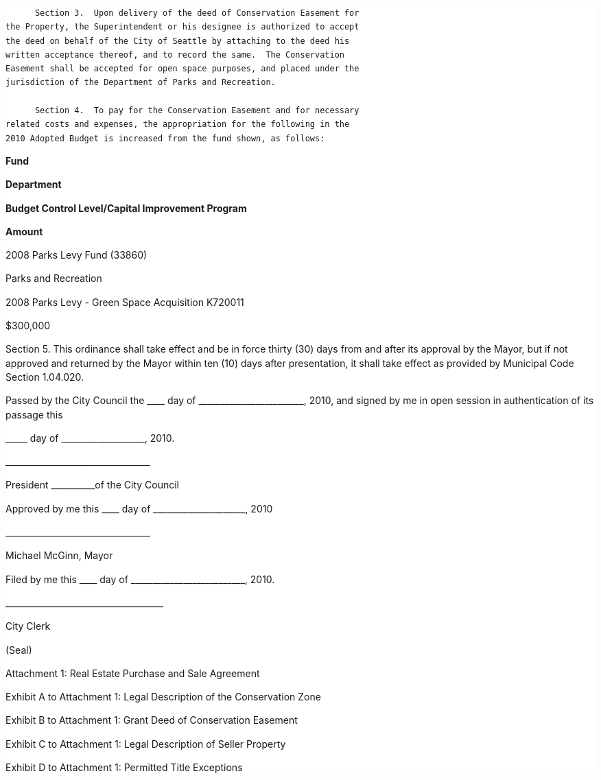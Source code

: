           Section 3.  Upon delivery of the deed of Conservation Easement for  
    the Property, the Superintendent or his designee is authorized to accept  
    the deed on behalf of the City of Seattle by attaching to the deed his  
    written acceptance thereof, and to record the same.  The Conservation  
    Easement shall be accepted for open space purposes, and placed under the  
    jurisdiction of the Department of Parks and Recreation.  
  
          Section 4.  To pay for the Conservation Easement and for necessary  
    related costs and expenses, the appropriation for the following in the  
    2010 Adopted Budget is increased from the fund shown, as follows:  
  
**Fund**  
  
**Department**  
  
**Budget Control Level/Capital Improvement Program**  
  
**Amount**  
  
2008 Parks Levy Fund (33860)  
  
Parks and Recreation  
  
2008 Parks Levy - Green Space Acquisition K720011  
  
$300,000  
  
Section 5. This ordinance shall take effect and be in force thirty (30) days from and after its approval by the Mayor, but if not approved and returned by the Mayor within ten (10) days after presentation, it shall take effect as provided by Municipal Code Section 1.04.020.  
  
Passed by the City Council the \_\_\_\_ day of \_\_\_\_\_\_\_\_\_\_\_\_\_\_\_\_\_\_\_\_\_\_\_\_, 2010, and signed by me in open session in authentication of its passage this  
  
\_\_\_\_\_ day of \_\_\_\_\_\_\_\_\_\_\_\_\_\_\_\_\_\_\_, 2010.  
  
\_\_\_\_\_\_\_\_\_\_\_\_\_\_\_\_\_\_\_\_\_\_\_\_\_\_\_\_\_\_\_\_\_  
  
President \_\_\_\_\_\_\_\_\_\_of the City Council  
  
Approved by me this \_\_\_\_ day of \_\_\_\_\_\_\_\_\_\_\_\_\_\_\_\_\_\_\_\_\_, 2010  
  
\_\_\_\_\_\_\_\_\_\_\_\_\_\_\_\_\_\_\_\_\_\_\_\_\_\_\_\_\_\_\_\_\_  
  
Michael McGinn, Mayor  
  
Filed by me this \_\_\_\_ day of \_\_\_\_\_\_\_\_\_\_\_\_\_\_\_\_\_\_\_\_\_\_\_\_\_\_, 2010.  
  
\_\_\_\_\_\_\_\_\_\_\_\_\_\_\_\_\_\_\_\_\_\_\_\_\_\_\_\_\_\_\_\_\_\_\_\_  
  
City Clerk  
  
(Seal)  
  
Attachment 1: Real Estate Purchase and Sale Agreement  
  
Exhibit A to Attachment 1: Legal Description of the Conservation Zone  
  
Exhibit B to Attachment 1: Grant Deed of Conservation Easement  
  
Exhibit C to Attachment 1: Legal Description of Seller Property  
  
Exhibit D to Attachment 1: Permitted Title Exceptions  
  